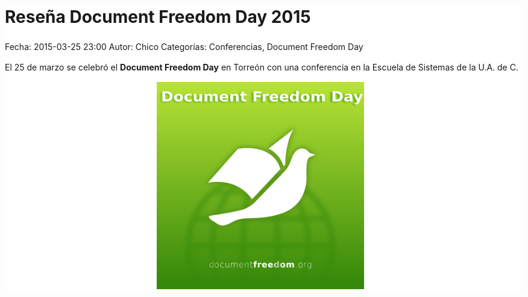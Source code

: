 Reseña Document Freedom Day 2015
==================================

Fecha: 2015-03-25 23:00
Autor: Chico
Categorías: Conferencias, Document Freedom Day

El 25 de marzo se celebró el __Document Freedom Day__ en Torreón con una conferencia en la Escuela de Sistemas de la U.A. de C.

<center>
<img class="img-responsive" style="width:40%;height:auto;margin-right:12px;" src="2015-03-25-Resumen-DFD2015/LogoDFD.png" alt="LogoDFD" width="325" height="250">
</center>
